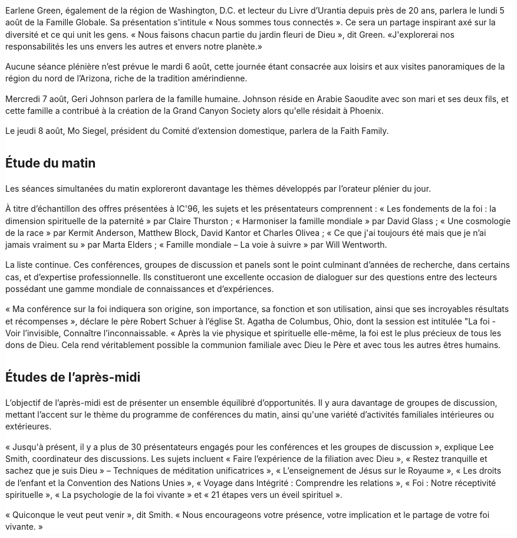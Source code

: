 Earlene Green, également de la région de Washington, D.C. et lecteur du Livre d’Urantia depuis près de 20 ans, parlera le lundi 5 août de la Famille Globale. Sa présentation s'intitule « Nous sommes tous connectés ». Ce sera un partage inspirant axé sur la diversité et ce qui unit les gens. « Nous faisons chacun partie du jardin fleuri de Dieu », dit Green. «J'explorerai nos responsabilités les uns envers les autres et envers notre planète.»

Aucune séance plénière n’est prévue le mardi 6 août, cette journée étant consacrée aux loisirs et aux visites panoramiques de la région du nord de l’Arizona, riche de la tradition amérindienne.

Mercredi 7 août, Geri Johnson parlera de la famille humaine. Johnson réside en Arabie Saoudite avec son mari et ses deux fils, et cette famille a contribué à la création de la Grand Canyon Society alors qu'elle résidait à Phoenix.

Le jeudi 8 août, Mo Siegel, président du Comité d’extension domestique, parlera de la Faith Family.

## Étude du matin

Les séances simultanées du matin exploreront davantage les thèmes développés par l’orateur plénier du jour.

À titre d’échantillon des offres présentées à IC'96, les sujets et les présentateurs comprennent : « Les fondements de la foi : la dimension spirituelle de la paternité » par Claire Thurston ; « Harmoniser la famille mondiale » par David Glass ; « Une cosmologie de la race » par Kermit Anderson, Matthew Block, David Kantor et Charles Olivea ; « Ce que j'ai toujours été mais que je n’ai jamais vraiment su » par Marta Elders ; « Famille mondiale – La voie à suivre » par Will Wentworth.

La liste continue. Ces conférences, groupes de discussion et panels sont le point culminant d’années de recherche, dans certains cas, et d’expertise professionnelle. Ils constitueront une excellente occasion de dialoguer sur des questions entre des lecteurs possédant une gamme mondiale de connaissances et d’expériences.

« Ma conférence sur la foi indiquera son origine, son importance, sa fonction et son utilisation, ainsi que ses incroyables résultats et récompenses », déclare le père Robert Schuer à l’église St. Agatha de Columbus, Ohio, dont la session est intitulée "La foi - Voir l’invisible, Connaître l’inconnaissable. « Après la vie physique et spirituelle elle-même, la foi est le plus précieux de tous les dons de Dieu. Cela rend véritablement possible la communion familiale avec Dieu le Père et avec tous les autres êtres humains.

## Études de l’après-midi

L’objectif de l’après-midi est de présenter un ensemble équilibré d’opportunités. Il y aura davantage de groupes de discussion, mettant l’accent sur le thème du programme de conférences du matin, ainsi qu'une variété d’activités familiales intérieures ou extérieures.

« Jusqu'à présent, il y a plus de 30 présentateurs engagés pour les conférences et les groupes de discussion », explique Lee Smith, coordinateur des discussions. Les sujets incluent « Faire l’expérience de la filiation avec Dieu », « Restez tranquille et sachez que je suis Dieu » – Techniques de méditation unificatrices », « L’enseignement de Jésus sur le Royaume », « Les droits de l’enfant et la Convention des Nations Unies », « Voyage dans Intégrité : Comprendre les relations », « Foi : Notre réceptivité spirituelle », « La psychologie de la foi vivante » et « 21 étapes vers un éveil spirituel ».

« Quiconque le veut peut venir », dit Smith. « Nous encourageons votre présence, votre implication et le partage de votre foi vivante. »
